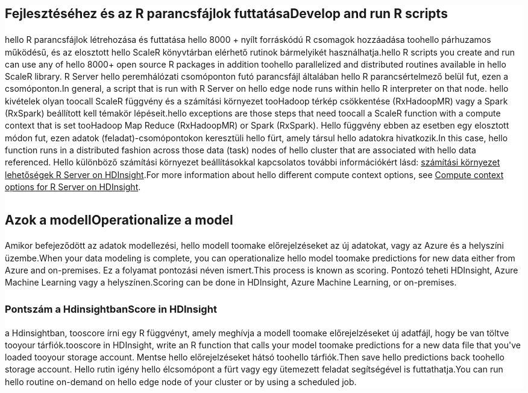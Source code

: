## <a name="develop-and-run-r-scripts"></a><span data-ttu-id="bba91-135">Fejlesztéséhez és az R parancsfájlok futtatása</span><span class="sxs-lookup"><span data-stu-id="bba91-135">Develop and run R scripts</span></span>
<span data-ttu-id="bba91-136">hello R parancsfájlok létrehozása és futtatása hello 8000 + nyílt forráskódú R csomagok hozzáadása toohello párhuzamos működésű, és az elosztott hello ScaleR könyvtárban elérhető rutinok bármelyikét használhatja.</span><span class="sxs-lookup"><span data-stu-id="bba91-136">hello R scripts you create and run can use any of hello 8000+ open source R packages in addition toohello parallelized and distributed routines available in hello ScaleR library.</span></span> <span data-ttu-id="bba91-137">R Server hello peremhálózati csomóponton futó parancsfájl általában hello R parancsértelmező belül fut, ezen a csomóponton.</span><span class="sxs-lookup"><span data-stu-id="bba91-137">In general, a script that is run with R Server on hello edge node runs within hello R interpreter on that node.</span></span> <span data-ttu-id="bba91-138">hello kivételek olyan toocall ScaleR függvény és a számítási környezet tooHadoop térkép csökkentése (RxHadoopMR) vagy a Spark (RxSpark) beállított kell témakör lépéseit.</span><span class="sxs-lookup"><span data-stu-id="bba91-138">hello exceptions are those steps that need toocall a ScaleR function with a compute context that is set tooHadoop Map Reduce (RxHadoopMR) or Spark (RxSpark).</span></span> <span data-ttu-id="bba91-139">Hello függvény ebben az esetben egy elosztott módon fut, ezen adatok (feladat)-csomópontokon keresztüli hello fürt, amely társul hello adatokra hivatkozik.</span><span class="sxs-lookup"><span data-stu-id="bba91-139">In this case, hello function runs in a distributed fashion across those data (task) nodes of hello cluster that are associated with hello data referenced.</span></span> <span data-ttu-id="bba91-140">Hello különböző számítási környezet beállításokkal kapcsolatos további információkért lásd: [számítási környezet lehetőségek R Server on HDInsight](hdinsight-hadoop-r-server-compute-contexts.md).</span><span class="sxs-lookup"><span data-stu-id="bba91-140">For more information about hello different compute context options, see [Compute context options for R Server on HDInsight](hdinsight-hadoop-r-server-compute-contexts.md).</span></span>

## <a name="operationalize-a-model"></a><span data-ttu-id="bba91-141">Azok a modell</span><span class="sxs-lookup"><span data-stu-id="bba91-141">Operationalize a model</span></span>
<span data-ttu-id="bba91-142">Amikor befejeződött az adatok modellezési, hello modell toomake előrejelzéseket az új adatokat, vagy az Azure és a helyszíni üzembe.</span><span class="sxs-lookup"><span data-stu-id="bba91-142">When your data modeling is complete, you can operationalize hello model toomake predictions for new data either from Azure and on-premises.</span></span> <span data-ttu-id="bba91-143">Ez a folyamat pontozási néven ismert.</span><span class="sxs-lookup"><span data-stu-id="bba91-143">This process is known as scoring.</span></span> <span data-ttu-id="bba91-144">Pontozó teheti HDInsight, Azure Machine Learning vagy a helyszínen.</span><span class="sxs-lookup"><span data-stu-id="bba91-144">Scoring can be done in HDInsight, Azure Machine Learning, or on-premises.</span></span>

### <a name="score-in-hdinsight"></a><span data-ttu-id="bba91-145">Pontszám a Hdinsightban</span><span class="sxs-lookup"><span data-stu-id="bba91-145">Score in HDInsight</span></span>
<span data-ttu-id="bba91-146">a Hdinsightban, tooscore írni egy R függvényt, amely meghívja a modell toomake előrejelzéseket új adatfájl, hogy be van töltve tooyour tárfiók.</span><span class="sxs-lookup"><span data-stu-id="bba91-146">tooscore in HDInsight, write an R function that calls your model toomake predictions for a new data file that you've loaded tooyour storage account.</span></span> <span data-ttu-id="bba91-147">Mentse hello előrejelzéseket hátsó toohello tárfiók.</span><span class="sxs-lookup"><span data-stu-id="bba91-147">Then save hello predictions back toohello storage account.</span></span> <span data-ttu-id="bba91-148">Hello rutin igény hello élcsomópont a fürt vagy egy ütemezett feladat segítségével is futtathatja.</span><span class="sxs-lookup"><span data-stu-id="bba91-148">You can run hello routine on-demand on hello edge node of your cluster or by using a scheduled job.</span></span>  

